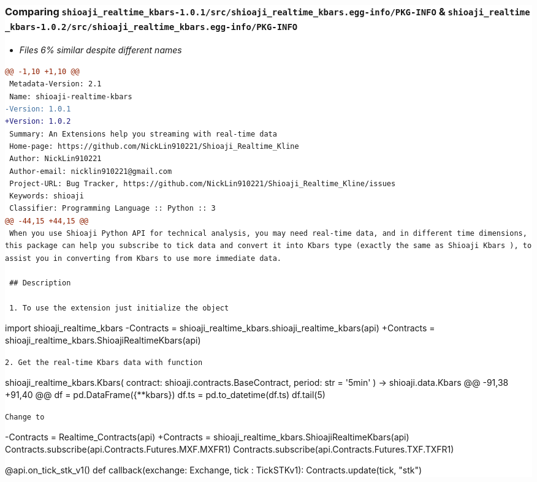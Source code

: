### Comparing `shioaji_realtime_kbars-1.0.1/src/shioaji_realtime_kbars.egg-info/PKG-INFO` & `shioaji_realtime_kbars-1.0.2/src/shioaji_realtime_kbars.egg-info/PKG-INFO`

 * *Files 6% similar despite different names*

```diff
@@ -1,10 +1,10 @@
 Metadata-Version: 2.1
 Name: shioaji-realtime-kbars
-Version: 1.0.1
+Version: 1.0.2
 Summary: An Extensions help you streaming with real-time data
 Home-page: https://github.com/NickLin910221/Shioaji_Realtime_Kline
 Author: NickLin910221
 Author-email: nicklin910221@gmail.com
 Project-URL: Bug Tracker, https://github.com/NickLin910221/Shioaji_Realtime_Kline/issues
 Keywords: shioaji
 Classifier: Programming Language :: Python :: 3
@@ -44,15 +44,15 @@
 When you use Shioaji Python API for technical analysis, you may need real-time data, and in different time dimensions, this package can help you subscribe to tick data and convert it into Kbars type (exactly the same as Shioaji Kbars ), to assist you in converting from Kbars to use more immediate data.
 
 ## Description
 
 1. To use the extension just initialize the object
 ```
 import shioaji_realtime_kbars
-Contracts = shioaji_realtime_kbars.shioaji_realtime_kbars(api)
+Contracts = shioaji_realtime_kbars.ShioajiRealtimeKbars(api)
 ```
 2. Get the real-time Kbars data with function
 ```
 shioaji_realtime_kbars.Kbars(
     contract: shioaji.contracts.BaseContract,
     period: str = '5min'
 ) -> shioaji.data.Kbars
@@ -91,38 +91,40 @@
 df = pd.DataFrame({**kbars})
 df.ts = pd.to_datetime(df.ts)
 df.tail(5)
 ```
 Change to
 
 ```
-Contracts = Realtime_Contracts(api)
+Contracts = shioaji_realtime_kbars.ShioajiRealtimeKbars(api)
 Contracts.subscribe(api.Contracts.Futures.MXF.MXFR1)
 Contracts.subscribe(api.Contracts.Futures.TXF.TXFR1)
 
 @api.on_tick_stk_v1()
 def callback(exchange: Exchange, tick : TickSTKv1):
     Contracts.update(tick, "stk")
 
